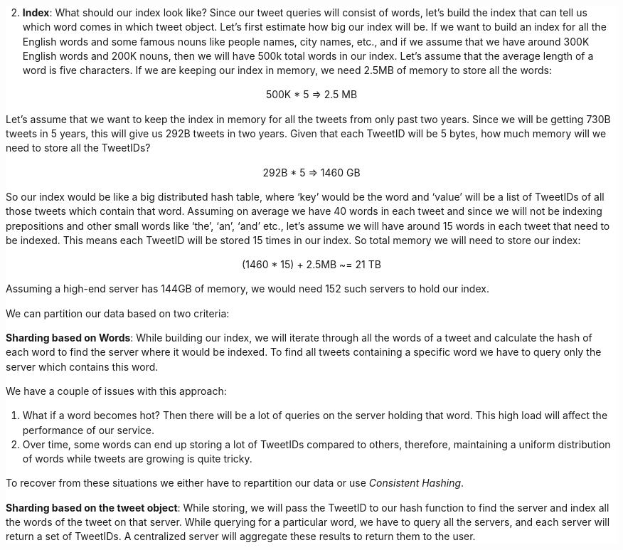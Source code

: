 2. **Index**: What should our index look like? Since our tweet queries will consist of words, let’s build the index that can tell us which word comes in which tweet object. Let’s first estimate how big our index will be. If we want to build an index for all the English words and some famous nouns like people names, city names, etc., and if we assume that we have around 300K English words and 200K nouns, then we will have 500k total words in our index. Let’s assume that the average length of a word is five characters. If we are keeping our index in memory, we need 2.5MB of memory to store all the words:

<p align="center"> 500K * 5 => 2.5 MB</p>

Let’s assume that we want to keep the index in memory for all the tweets from only past two years. Since we will be getting 730B tweets in 5 years, this will give us 292B tweets in two years. Given that each TweetID will be 5 bytes, how much memory will we need to store all the TweetIDs?

<p align="center">292B * 5 => 1460 GB</p>

So our index would be like a big distributed hash table, where ‘key’ would be the word and ‘value’ will be a list of TweetIDs of all those tweets which contain that word. Assuming on average we have 40 words in each tweet and since we will not be indexing prepositions and other small words like ‘the’, ‘an’, ‘and’ etc., let’s assume we will have around 15 words in each tweet that need to be indexed. This means each TweetID will be stored 15 times in our index. So total memory we will need to store our index:

<p align="center">(1460 * 15) + 2.5MB ~= 21 TB</p>

Assuming a high-end server has 144GB of memory, we would need 152 such servers to hold our index.

We can partition our data based on two criteria:

**Sharding based on Words**: While building our index, we will iterate through all the words of a tweet and calculate the hash of each word to find the server where it would be indexed. To find all tweets containing a specific word we have to query only the server which contains this word.

We have a couple of issues with this approach:

   1. What if a word becomes hot? Then there will be a lot of queries on the server holding that word. This high load will affect the performance of our service.
   2. Over time, some words can end up storing a lot of TweetIDs compared to others, therefore, maintaining a uniform distribution of words while tweets are growing is quite tricky.
   
To recover from these situations we either have to repartition our data or use *Consistent Hashing*.

**Sharding based on the tweet object**: While storing, we will pass the TweetID to our hash function to find the server and index all the words of the tweet on that server. While querying for a particular word, we have to query all the servers, and each server will return a set of TweetIDs. A centralized server will aggregate these results to return them to the user.

<p align="center">